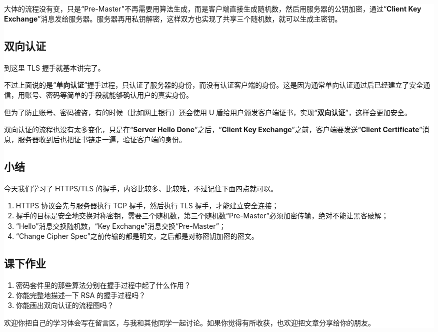大体的流程没有变，只是“Pre-Master”不再需要用算法生成，而是客户端直接生成随机数，然后用服务器的公钥加密，通过“**Client Key Exchange**”消息发给服务器。服务器再用私钥解密，这样双方也实现了共享三个随机数，就可以生成主密钥。

## 双向认证

到这里 TLS 握手就基本讲完了。

不过上面说的是“**单向认证**”握手过程，只认证了服务器的身份，而没有认证客户端的身份。这是因为通常单向认证通过后已经建立了安全通信，用账号、密码等简单的手段就能够确认用户的真实身份。

但为了防止账号、密码被盗，有的时候（比如网上银行）还会使用 U 盾给用户颁发客户端证书，实现“**双向认证**”，这样会更加安全。

双向认证的流程也没有太多变化，只是在“**Server Hello Done**”之后，“**Client Key Exchange**”之前，客户端要发送“**Client Certificate**”消息，服务器收到后也把证书链走一遍，验证客户端的身份。

## 小结

今天我们学习了 HTTPS/TLS 的握手，内容比较多、比较难，不过记住下面四点就可以。

1. HTTPS 协议会先与服务器执行 TCP 握手，然后执行 TLS 握手，才能建立安全连接；
2. 握手的目标是安全地交换对称密钥，需要三个随机数，第三个随机数“Pre-Master”必须加密传输，绝对不能让黑客破解；
3. “Hello”消息交换随机数，“Key Exchange”消息交换“Pre-Master”；
4. “Change Cipher Spec”之前传输的都是明文，之后都是对称密钥加密的密文。

## 课下作业

1. 密码套件里的那些算法分别在握手过程中起了什么作用？
2. 你能完整地描述一下 RSA 的握手过程吗？
3. 你能画出双向认证的流程图吗？

欢迎你把自己的学习体会写在留言区，与我和其他同学一起讨论。如果你觉得有所收获，也欢迎把文章分享给你的朋友。
